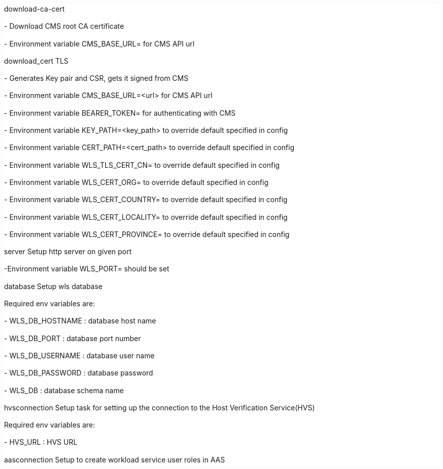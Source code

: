 download-ca-cert

\- Download CMS root CA certificate

\- Environment variable CMS_BASE_URL=<url> for CMS API url

download\_cert TLS

\- Generates Key pair and CSR, gets it signed from CMS

\- Environment variable CMS_BASE_URL=\<url> for CMS API url

\- Environment variable BEARER_TOKEN=<token> for authenticating with
CMS

\- Environment variable KEY_PATH=<key_path> to override default
specified in config

\- Environment variable CERT_PATH=<cert_path> to override default
specified in config

\- Environment variable WLS_TLS_CERT_CN=<COMMON NAME> to override
default specified in config

\- Environment variable WLS_CERT_ORG=<CERTIFICATE ORGANIZATION> to
override default specified in config

\- Environment variable WLS_CERT_COUNTRY=<CERTIFICATE COUNTRY> to
override default specified in config

\- Environment variable WLS_CERT_LOCALITY=<CERTIFICATE LOCALITY> to
override default specified in config

\- Environment variable WLS_CERT_PROVINCE=<CERTIFICATE PROVINCE> to
override default specified in config

server Setup http server on given port

-Environment variable WLS\_PORT=<port> should be set

database Setup wls database

Required env variables are:

\- WLS_DB_HOSTNAME : database host name

\- WLS_DB_PORT : database port number

\- WLS_DB_USERNAME : database user name

\- WLS_DB_PASSWORD : database password

\- WLS_DB : database schema name

hvsconnection Setup task for setting up the connection to the Host
Verification Service(HVS)

Required env variables are:

\- HVS_URL : HVS URL

aasconnection Setup to create workload service user roles in AAS
